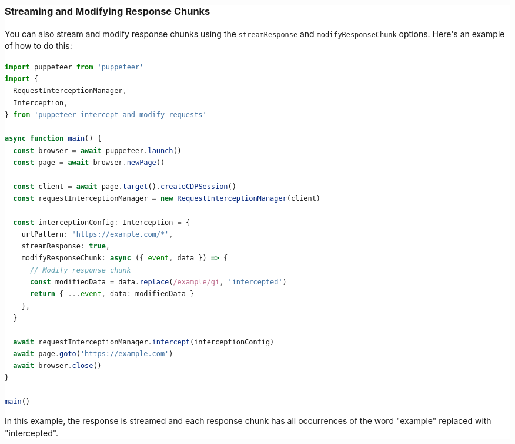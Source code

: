 ### Streaming and Modifying Response Chunks

You can also stream and modify response chunks using the `streamResponse` and `modifyResponseChunk` options. Here's an example of how to do this:

```ts
import puppeteer from 'puppeteer'
import {
  RequestInterceptionManager,
  Interception,
} from 'puppeteer-intercept-and-modify-requests'

async function main() {
  const browser = await puppeteer.launch()
  const page = await browser.newPage()

  const client = await page.target().createCDPSession()
  const requestInterceptionManager = new RequestInterceptionManager(client)

  const interceptionConfig: Interception = {
    urlPattern: 'https://example.com/*',
    streamResponse: true,
    modifyResponseChunk: async ({ event, data }) => {
      // Modify response chunk
      const modifiedData = data.replace(/example/gi, 'intercepted')
      return { ...event, data: modifiedData }
    },
  }

  await requestInterceptionManager.intercept(interceptionConfig)
  await page.goto('https://example.com')
  await browser.close()
}

main()
```

In this example, the response is streamed and each response chunk has all occurrences of the word "example" replaced with "intercepted".
